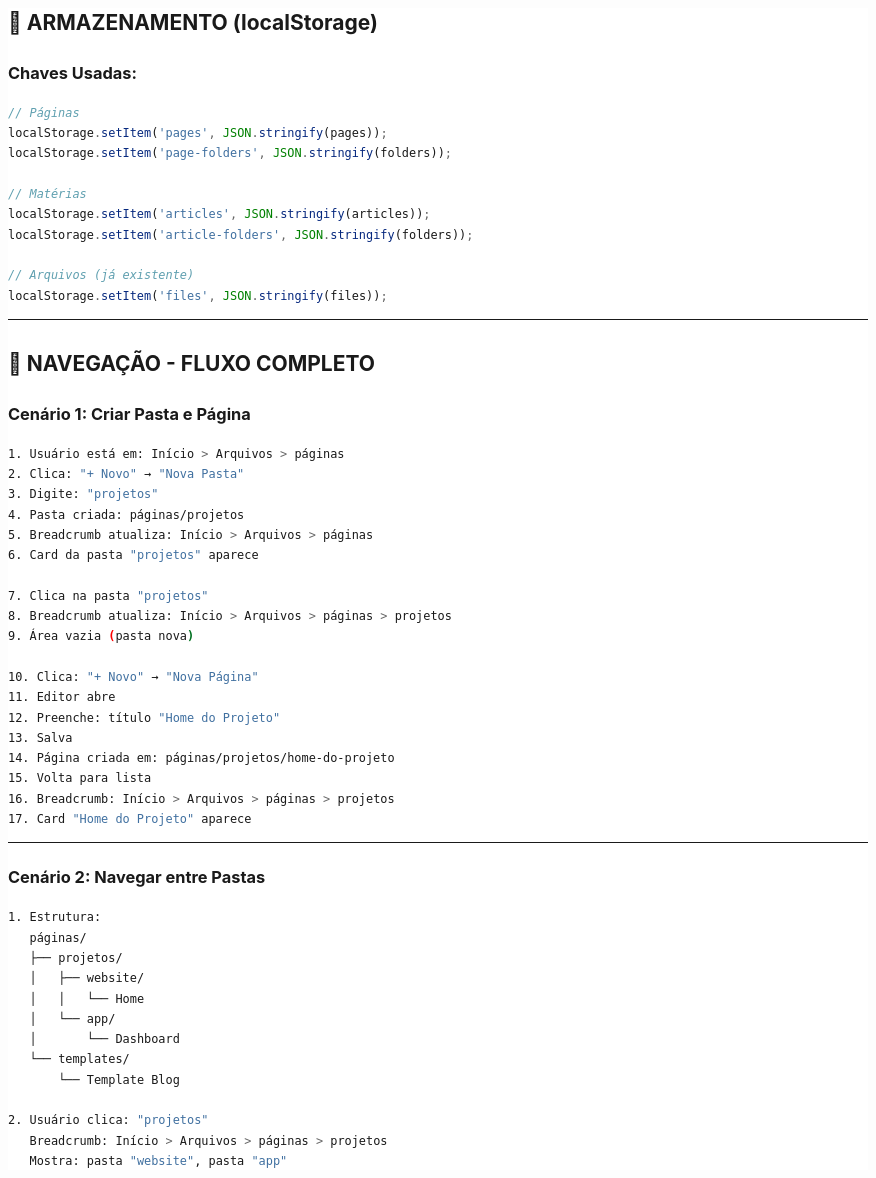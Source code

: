 
## 💾 ARMAZENAMENTO (localStorage)

### **Chaves Usadas:**

```javascript
// Páginas
localStorage.setItem('pages', JSON.stringify(pages));
localStorage.setItem('page-folders', JSON.stringify(folders));

// Matérias
localStorage.setItem('articles', JSON.stringify(articles));
localStorage.setItem('article-folders', JSON.stringify(folders));

// Arquivos (já existente)
localStorage.setItem('files', JSON.stringify(files));
```

---

## 🔄 NAVEGAÇÃO - FLUXO COMPLETO

### **Cenário 1: Criar Pasta e Página**

```bash
1. Usuário está em: Início > Arquivos > páginas
2. Clica: "+ Novo" → "Nova Pasta"
3. Digite: "projetos"
4. Pasta criada: páginas/projetos
5. Breadcrumb atualiza: Início > Arquivos > páginas
6. Card da pasta "projetos" aparece

7. Clica na pasta "projetos"
8. Breadcrumb atualiza: Início > Arquivos > páginas > projetos
9. Área vazia (pasta nova)

10. Clica: "+ Novo" → "Nova Página"
11. Editor abre
12. Preenche: título "Home do Projeto"
13. Salva
14. Página criada em: páginas/projetos/home-do-projeto
15. Volta para lista
16. Breadcrumb: Início > Arquivos > páginas > projetos
17. Card "Home do Projeto" aparece
```

---

### **Cenário 2: Navegar entre Pastas**

```bash
1. Estrutura:
   páginas/
   ├── projetos/
   │   ├── website/
   │   │   └── Home
   │   └── app/
   │       └── Dashboard
   └── templates/
       └── Template Blog

2. Usuário clica: "projetos"
   Breadcrumb: Início > Arquivos > páginas > projetos
   Mostra: pasta "website", pasta "app"
```